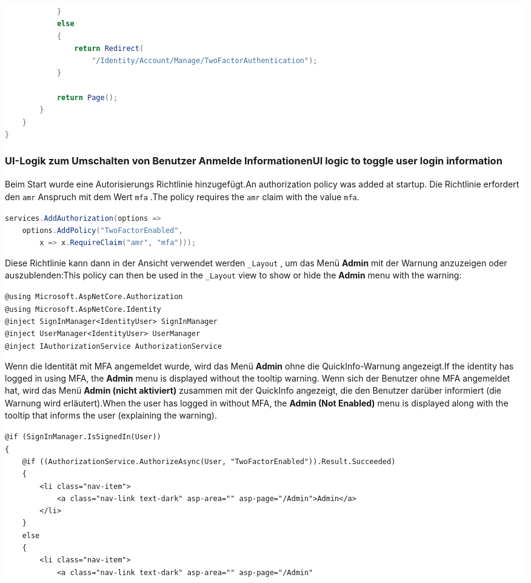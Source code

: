 ```csharp
            }
            else
            {
                return Redirect(
                    "/Identity/Account/Manage/TwoFactorAuthentication");
            }

            return Page();
        }
    }
}
```

### <a name="ui-logic-to-toggle-user-login-information"></a><span data-ttu-id="2f1b7-159">UI-Logik zum Umschalten von Benutzer Anmelde Informationen</span><span class="sxs-lookup"><span data-stu-id="2f1b7-159">UI logic to toggle user login information</span></span>

<span data-ttu-id="2f1b7-160">Beim Start wurde eine Autorisierungs Richtlinie hinzugefügt.</span><span class="sxs-lookup"><span data-stu-id="2f1b7-160">An authorization policy was added at startup.</span></span> <span data-ttu-id="2f1b7-161">Die Richtlinie erfordert den `amr` Anspruch mit dem Wert `mfa` .</span><span class="sxs-lookup"><span data-stu-id="2f1b7-161">The policy requires the `amr` claim with the value `mfa`.</span></span>

```csharp
services.AddAuthorization(options =>
    options.AddPolicy("TwoFactorEnabled",
        x => x.RequireClaim("amr", "mfa")));
```

<span data-ttu-id="2f1b7-162">Diese Richtlinie kann dann in der Ansicht verwendet werden `_Layout` , um das Menü **Admin** mit der Warnung anzuzeigen oder auszublenden:</span><span class="sxs-lookup"><span data-stu-id="2f1b7-162">This policy can then be used in the `_Layout` view to show or hide the **Admin** menu with the warning:</span></span>

```cshtml
@using Microsoft.AspNetCore.Authorization
@using Microsoft.AspNetCore.Identity
@inject SignInManager<IdentityUser> SignInManager
@inject UserManager<IdentityUser> UserManager
@inject IAuthorizationService AuthorizationService
```

<span data-ttu-id="2f1b7-163">Wenn die Identität mit MFA angemeldet wurde, wird das Menü **Admin** ohne die QuickInfo-Warnung angezeigt.</span><span class="sxs-lookup"><span data-stu-id="2f1b7-163">If the identity has logged in using MFA, the **Admin** menu is displayed without the tooltip warning.</span></span> <span data-ttu-id="2f1b7-164">Wenn sich der Benutzer ohne MFA angemeldet hat, wird das Menü **Admin (nicht aktiviert)** zusammen mit der QuickInfo angezeigt, die den Benutzer darüber informiert (die Warnung wird erläutert).</span><span class="sxs-lookup"><span data-stu-id="2f1b7-164">When the user has logged in without MFA, the **Admin (Not Enabled)** menu is displayed along with the tooltip that informs the user (explaining the warning).</span></span>

```cshtml
@if (SignInManager.IsSignedIn(User))
{
    @if ((AuthorizationService.AuthorizeAsync(User, "TwoFactorEnabled")).Result.Succeeded)
    {
        <li class="nav-item">
            <a class="nav-link text-dark" asp-area="" asp-page="/Admin">Admin</a>
        </li>
    }
    else
    {
        <li class="nav-item">
            <a class="nav-link text-dark" asp-area="" asp-page="/Admin" 
```